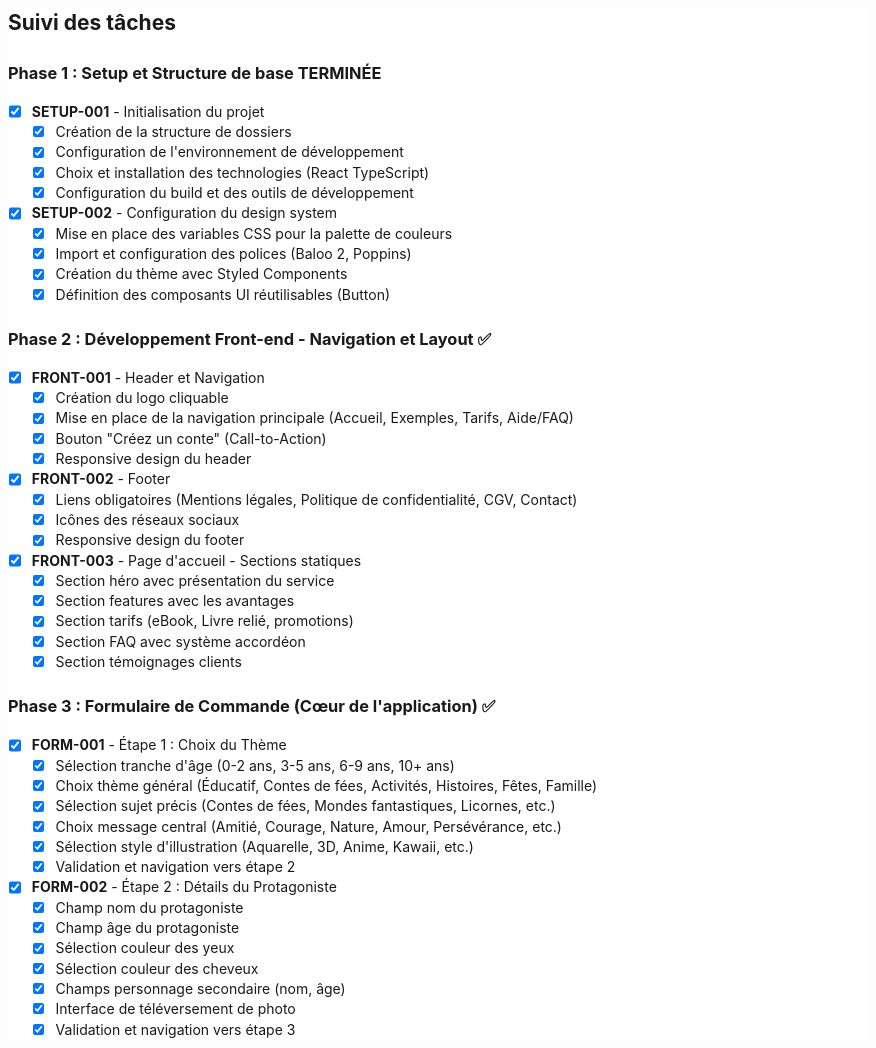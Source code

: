 ## Suivi des tâches

### Phase 1 : Setup et Structure de base TERMINÉE
- [x] **SETUP-001** - Initialisation du projet
  - [x] Création de la structure de dossiers
  - [x] Configuration de l'environnement de développement
  - [x] Choix et installation des technologies (React TypeScript)
  - [x] Configuration du build et des outils de développement

- [x] **SETUP-002** - Configuration du design system
  - [x] Mise en place des variables CSS pour la palette de couleurs
  - [x] Import et configuration des polices (Baloo 2, Poppins)
  - [x] Création du thème avec Styled Components
  - [x] Définition des composants UI réutilisables (Button)

### Phase 2 : Développement Front-end - Navigation et Layout ✅
- [x] **FRONT-001** - Header et Navigation
  - [x] Création du logo cliquable
  - [x] Mise en place de la navigation principale (Accueil, Exemples, Tarifs, Aide/FAQ)
  - [x] Bouton "Créez un conte" (Call-to-Action)
  - [x] Responsive design du header

- [x] **FRONT-002** - Footer
  - [x] Liens obligatoires (Mentions légales, Politique de confidentialité, CGV, Contact)
  - [x] Icônes des réseaux sociaux
  - [x] Responsive design du footer

- [x] **FRONT-003** - Page d'accueil - Sections statiques
  - [x] Section héro avec présentation du service
  - [x] Section features avec les avantages
  - [x] Section tarifs (eBook, Livre relié, promotions)
  - [x] Section FAQ avec système accordéon
  - [x] Section témoignages clients

### Phase 3 : Formulaire de Commande (Cœur de l'application) ✅
- [x] **FORM-001** - Étape 1 : Choix du Thème
  - [x] Sélection tranche d'âge (0-2 ans, 3-5 ans, 6-9 ans, 10+ ans)
  - [x] Choix thème général (Éducatif, Contes de fées, Activités, Histoires, Fêtes, Famille)
  - [x] Sélection sujet précis (Contes de fées, Mondes fantastiques, Licornes, etc.)
  - [x] Choix message central (Amitié, Courage, Nature, Amour, Persévérance, etc.)
  - [x] Sélection style d'illustration (Aquarelle, 3D, Anime, Kawaii, etc.)
  - [x] Validation et navigation vers étape 2

- [x] **FORM-002** - Étape 2 : Détails du Protagoniste
  - [x] Champ nom du protagoniste
  - [x] Champ âge du protagoniste
  - [x] Sélection couleur des yeux
  - [x] Sélection couleur des cheveux
  - [x] Champs personnage secondaire (nom, âge)
  - [x] Interface de téléversement de photo
  - [x] Validation et navigation vers étape 3
